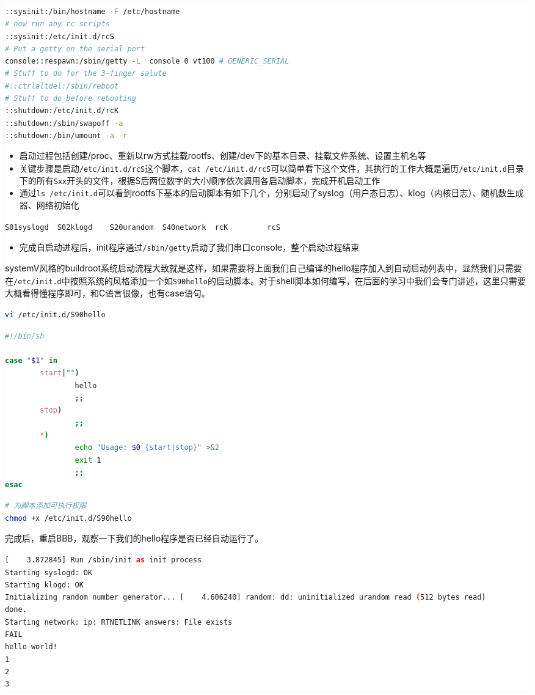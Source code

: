 ``` sh
::sysinit:/bin/hostname -F /etc/hostname
# now run any rc scripts
::sysinit:/etc/init.d/rcS
# Put a getty on the serial port
console::respawn:/sbin/getty -L  console 0 vt100 # GENERIC_SERIAL
# Stuff to do for the 3-finger salute
#::ctrlaltdel:/sbin/reboot
# Stuff to do before rebooting
::shutdown:/etc/init.d/rcK
::shutdown:/sbin/swapoff -a
::shutdown:/bin/umount -a -r
```

* 启动过程包括创建/proc、重新以rw方式挂载rootfs、创建/dev下的基本目录、挂载文件系统、设置主机名等
* 关键步骤是启动`/etc/init.d/rcS`这个脚本，`cat /etc/init.d/rcS`可以简单看下这个文件，其执行的工作大概是遍历`/etc/init.d`目录下的所有`Sxx`开头的文件，根据S后两位数字的大小顺序依次调用各启动脚本，完成开机启动工作
* 通过`ls /etc/init.d`可以看到rootfs下基本的启动脚本有如下几个，分别启动了syslog（用户态日志）、klog（内核日志）、随机数生成器、网络初始化

``` sh
S01syslogd  S02klogd    S20urandom  S40network  rcK         rcS
```

* 完成自启动进程后，init程序通过`/sbin/getty`启动了我们串口console，整个启动过程结束
  
systemV风格的buildroot系统启动流程大致就是这样，如果需要将上面我们自己编译的hello程序加入到自动启动列表中，显然我们只需要在`/etc/init.d`中按照系统的风格添加一个如`S90hello`的启动脚本。对于shell脚本如何编写，在后面的学习中我们会专门讲述，这里只需要大概看得懂程序即可，和C语言很像，也有case语句。

``` sh
vi /etc/init.d/S90hello
```

``` sh
#!/bin/sh

case "$1" in
        start|"")
                hello
                ;;
        stop)
                ;;
        *)
                echo "Usage: $0 {start|stop}" >&2
                exit 1
                ;;
esac
```

``` sh
# 为脚本添加可执行权限
chmod +x /etc/init.d/S90hello
```

完成后，重启BBB，观察一下我们的hello程序是否已经自动运行了。

``` sh
[    3.872845] Run /sbin/init as init process
Starting syslogd: OK
Starting klogd: OK
Initializing random number generator... [    4.606240] random: dd: uninitialized urandom read (512 bytes read)
done.
Starting network: ip: RTNETLINK answers: File exists
FAIL
hello world!
1
2
3
```
